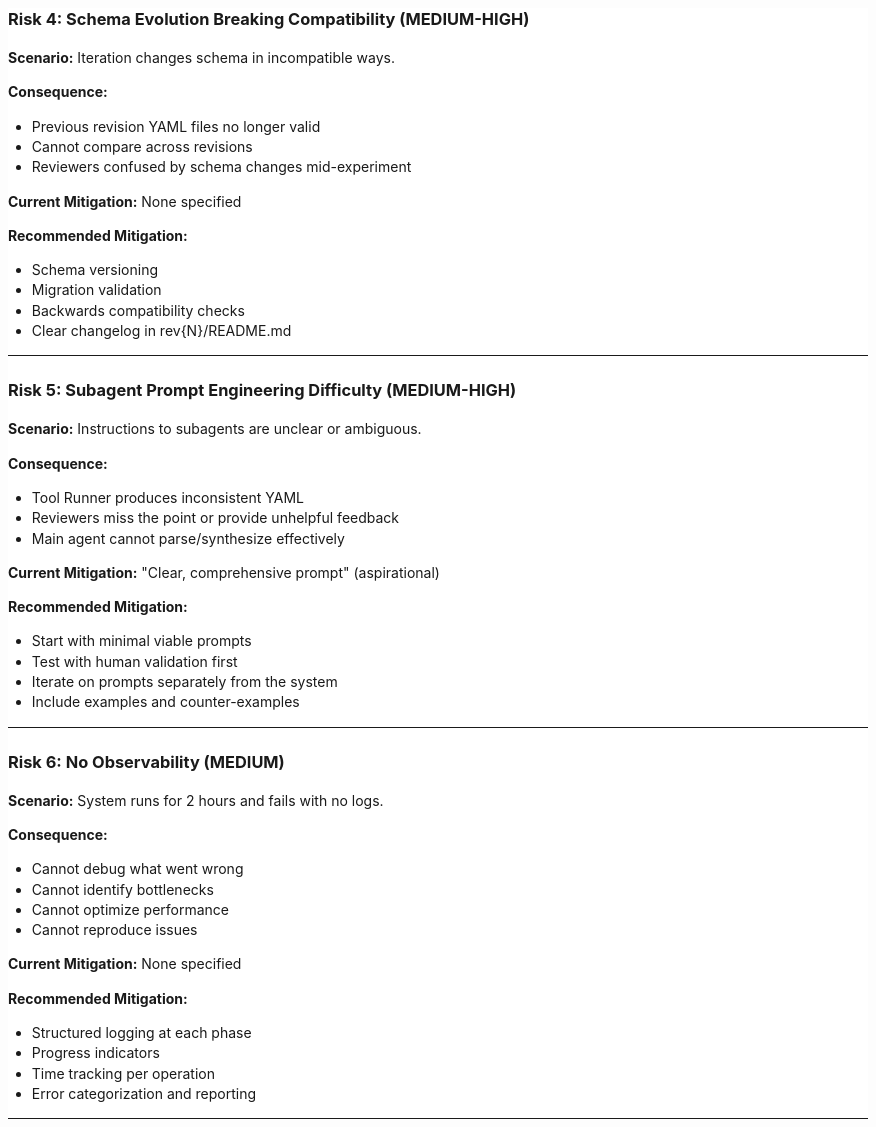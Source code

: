 
### **Risk 4: Schema Evolution Breaking Compatibility** (MEDIUM-HIGH)

**Scenario:** Iteration changes schema in incompatible ways.

**Consequence:**
- Previous revision YAML files no longer valid
- Cannot compare across revisions
- Reviewers confused by schema changes mid-experiment

**Current Mitigation:** None specified

**Recommended Mitigation:**
- Schema versioning
- Migration validation
- Backwards compatibility checks
- Clear changelog in rev{N}/README.md

---

### **Risk 5: Subagent Prompt Engineering Difficulty** (MEDIUM-HIGH)

**Scenario:** Instructions to subagents are unclear or ambiguous.

**Consequence:**
- Tool Runner produces inconsistent YAML
- Reviewers miss the point or provide unhelpful feedback
- Main agent cannot parse/synthesize effectively

**Current Mitigation:** "Clear, comprehensive prompt" (aspirational)

**Recommended Mitigation:**
- Start with minimal viable prompts
- Test with human validation first
- Iterate on prompts separately from the system
- Include examples and counter-examples

---

### **Risk 6: No Observability** (MEDIUM)

**Scenario:** System runs for 2 hours and fails with no logs.

**Consequence:**
- Cannot debug what went wrong
- Cannot identify bottlenecks
- Cannot optimize performance
- Cannot reproduce issues

**Current Mitigation:** None specified

**Recommended Mitigation:**
- Structured logging at each phase
- Progress indicators
- Time tracking per operation
- Error categorization and reporting

---